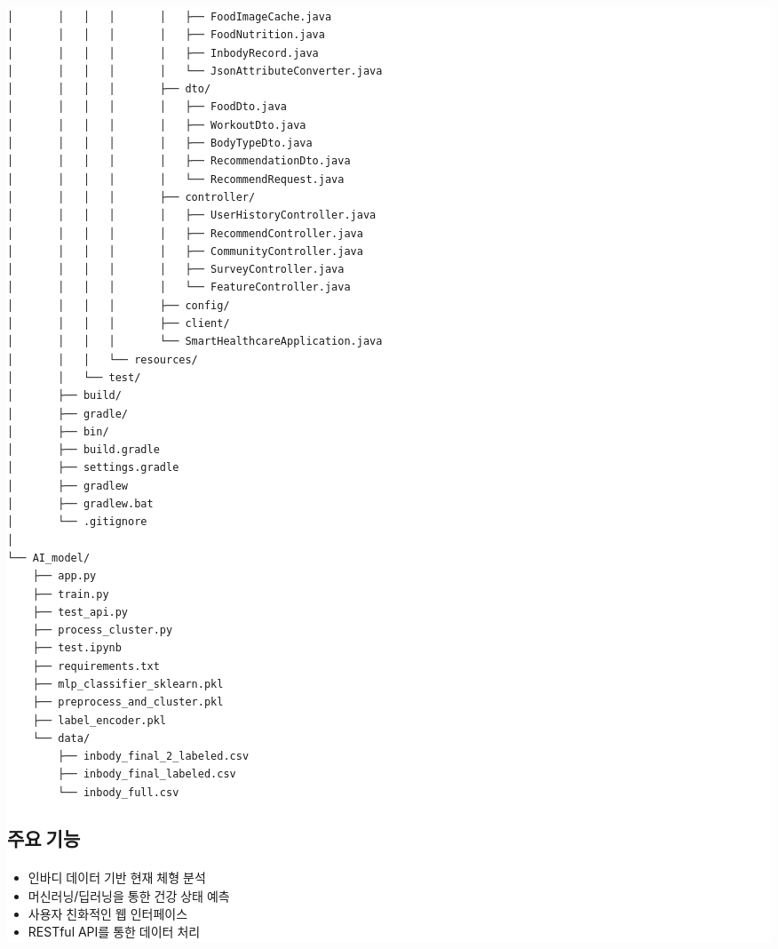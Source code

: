 ```
│       │   │   │       │   ├── FoodImageCache.java
│       │   │   │       │   ├── FoodNutrition.java
│       │   │   │       │   ├── InbodyRecord.java
│       │   │   │       │   └── JsonAttributeConverter.java
│       │   │   │       ├── dto/            
│       │   │   │       │   ├── FoodDto.java
│       │   │   │       │   ├── WorkoutDto.java
│       │   │   │       │   ├── BodyTypeDto.java
│       │   │   │       │   ├── RecommendationDto.java
│       │   │   │       │   └── RecommendRequest.java
│       │   │   │       ├── controller/    
│       │   │   │       │   ├── UserHistoryController.java
│       │   │   │       │   ├── RecommendController.java
│       │   │   │       │   ├── CommunityController.java
│       │   │   │       │   ├── SurveyController.java
│       │   │   │       │   └── FeatureController.java
│       │   │   │       ├── config/         
│       │   │   │       ├── client/        
│       │   │   │       └── SmartHealthcareApplication.java
│       │   │   └── resources/      
│       │   └── test/               
│       ├── build/                   
│       ├── gradle/                  
│       ├── bin/                      
│       ├── build.gradle             
│       ├── settings.gradle          
│       ├── gradlew                
│       ├── gradlew.bat              
│       └── .gitignore               
│
└── AI_model/                       
    ├── app.py                       
    ├── train.py                     
    ├── test_api.py                 
    ├── process_cluster.py           
    ├── test.ipynb                   
    ├── requirements.txt            
    ├── mlp_classifier_sklearn.pkl  
    ├── preprocess_and_cluster.pkl  
    ├── label_encoder.pkl            
    └── data/                      
        ├── inbody_final_2_labeled.csv
        ├── inbody_final_labeled.csv
        └── inbody_full.csv
```

## 주요 기능

- 인바디 데이터 기반 현재 체형 분석
- 머신러닝/딥러닝을 통한 건강 상태 예측
- 사용자 친화적인 웹 인터페이스
- RESTful API를 통한 데이터 처리

